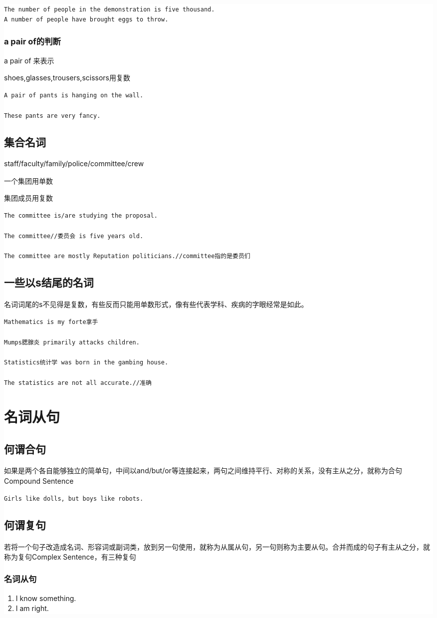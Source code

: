 	The number of people in the demonstration is five thousand.
	A number of people have brought eggs to throw.

### a pair of的判断 ###

a pair of 来表示

shoes,glasses,trousers,scissors用复数

	A pair of pants is hanging on the wall.

	These pants are very fancy.

## 集合名词 ##

staff/faculty/family/police/committee/crew

一个集团用单数

集团成员用复数

	The committee is/are studying the proposal.
	
	The committee//委员会 is five years old.
	
	The committee are mostly Reputation politicians.//committee指的是委员们

## 一些以s结尾的名词 ##

名词词尾的s不见得是复数，有些反而只能用单数形式，像有些代表学科、疾病的字眼经常是如此。

	Mathematics is my forte拿手

	Mumps腮腺炎 primarily attacks children.

	Statistics统计学 was born in the gambing house.

	The statistics are not all accurate.//准确


# 名词从句 #

## 何谓合句 ##

如果是两个各自能够独立的简单句，中间以and/but/or等连接起来，两句之间维持平行、对称的关系，没有主从之分，就称为合句Compound Sentence

	Girls like dolls, but boys like robots.

## 何谓复句 ##

若将一个句子改造成名词、形容词或副词类，放到另一句使用，就称为从属从句，另一句则称为主要从句。合并而成的句子有主从之分，就称为复句Complex Sentence，有三种复句

### 名词从句 ###

1. I know something.
2. I am right.
